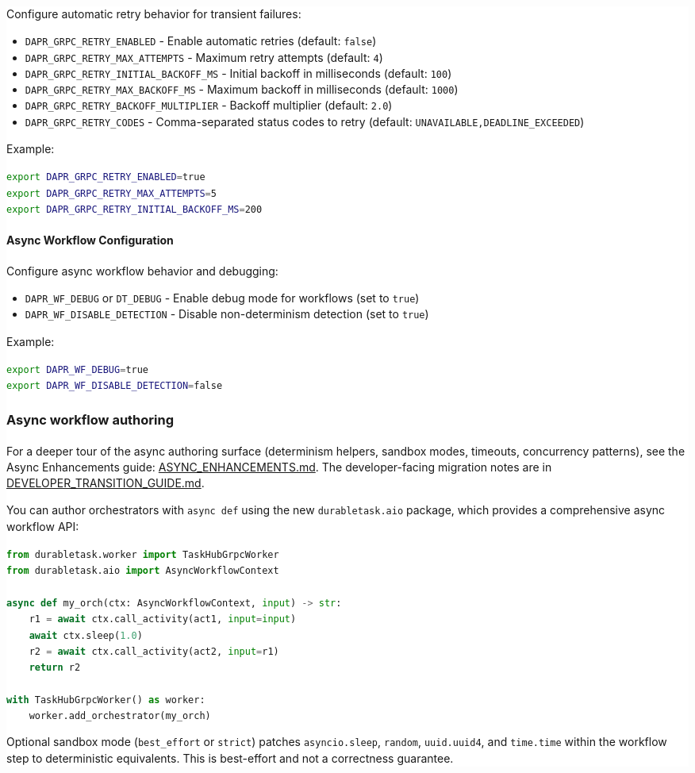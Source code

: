 Configure automatic retry behavior for transient failures:

- `DAPR_GRPC_RETRY_ENABLED` - Enable automatic retries (default: `false`)
- `DAPR_GRPC_RETRY_MAX_ATTEMPTS` - Maximum retry attempts (default: `4`)
- `DAPR_GRPC_RETRY_INITIAL_BACKOFF_MS` - Initial backoff in milliseconds (default: `100`)
- `DAPR_GRPC_RETRY_MAX_BACKOFF_MS` - Maximum backoff in milliseconds (default: `1000`)
- `DAPR_GRPC_RETRY_BACKOFF_MULTIPLIER` - Backoff multiplier (default: `2.0`)
- `DAPR_GRPC_RETRY_CODES` - Comma-separated status codes to retry (default: `UNAVAILABLE,DEADLINE_EXCEEDED`)

Example:

```sh
export DAPR_GRPC_RETRY_ENABLED=true
export DAPR_GRPC_RETRY_MAX_ATTEMPTS=5
export DAPR_GRPC_RETRY_INITIAL_BACKOFF_MS=200
```

#### Async Workflow Configuration

Configure async workflow behavior and debugging:

- `DAPR_WF_DEBUG` or `DT_DEBUG` - Enable debug mode for workflows (set to `true`)
- `DAPR_WF_DISABLE_DETECTION` - Disable non-determinism detection (set to `true`)

Example:

```sh
export DAPR_WF_DEBUG=true
export DAPR_WF_DISABLE_DETECTION=false
```

### Async workflow authoring

For a deeper tour of the async authoring surface (determinism helpers, sandbox modes, timeouts, concurrency patterns), see the Async Enhancements guide: [ASYNC_ENHANCEMENTS.md](./ASYNC_ENHANCEMENTS.md). The developer-facing migration notes are in [DEVELOPER_TRANSITION_GUIDE.md](./DEVELOPER_TRANSITION_GUIDE.md).

You can author orchestrators with `async def` using the new `durabletask.aio` package, which provides a comprehensive async workflow API:

```python
from durabletask.worker import TaskHubGrpcWorker
from durabletask.aio import AsyncWorkflowContext

async def my_orch(ctx: AsyncWorkflowContext, input) -> str:
    r1 = await ctx.call_activity(act1, input=input)
    await ctx.sleep(1.0)
    r2 = await ctx.call_activity(act2, input=r1)
    return r2

with TaskHubGrpcWorker() as worker:
    worker.add_orchestrator(my_orch)
```

Optional sandbox mode (`best_effort` or `strict`) patches `asyncio.sleep`, `random`, `uuid.uuid4`, and `time.time` within the workflow step to deterministic equivalents. This is best-effort and not a correctness guarantee.
